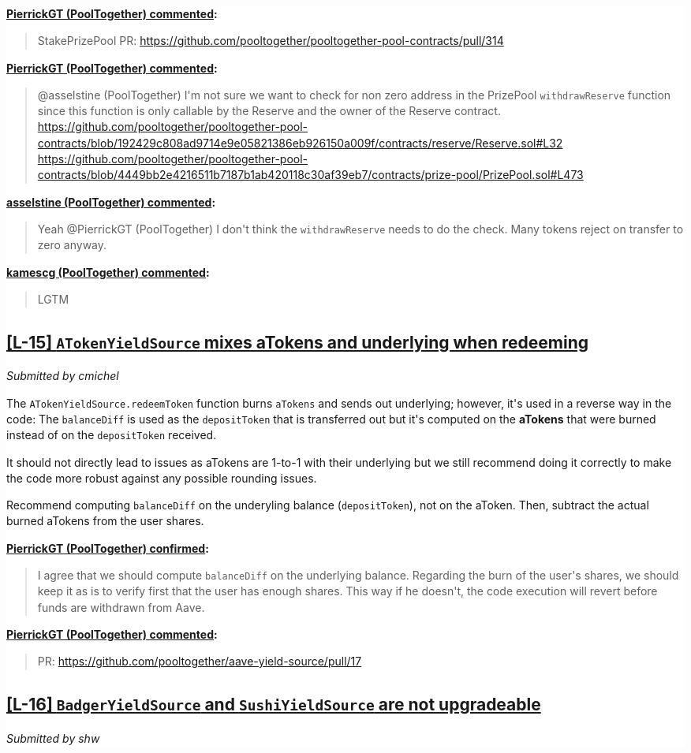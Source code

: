 **[PierrickGT (PoolTogether) commented](https://github.com/code-423n4/2021-06-pooltogether-findings/issues/81#issuecomment-872448781):**
 > StakePrizePool PR: https://github.com/pooltogether/pooltogether-pool-contracts/pull/314

**[PierrickGT (PoolTogether) commented](https://github.com/code-423n4/2021-06-pooltogether-findings/issues/81#issuecomment-872797002):**
 > @asselstine (PoolTogether) I'm not sure we want to check for non zero address in the PrizePool `withdrawReserve` function since this function is only callable by the Reserve and the owner of the Reserve contract.
> https://github.com/pooltogether/pooltogether-pool-contracts/blob/192429c808ad9714e9e05821386eb926150a009f/contracts/reserve/Reserve.sol#L32
> https://github.com/pooltogether/pooltogether-pool-contracts/blob/4449bb2e4216511b7187b1ab420118c30af39eb7/contracts/prize-pool/PrizePool.sol#L473

**[asselstine (PoolTogether) commented](https://github.com/code-423n4/2021-06-pooltogether-findings/issues/81#issuecomment-874362014):**
 > Yeah @PierrickGT (PoolTogether) I don't think the `withdrawReserve` needs to do the check.  Many tokens reject on transfer to zero anyway.

**[kamescg (PoolTogether) commented](https://github.com/code-423n4/2021-06-pooltogether-findings/issues/81#issuecomment-876790734):**
 > LGTM

## [[L-15] `ATokenYieldSource` mixes aTokens and underlying when redeeming](https://github.com/code-423n4/2021-06-pooltogether-findings/issues/86)
_Submitted by cmichel_

The `ATokenYieldSource.redeemToken` function burns `aTokens` and sends out underlying; however, it's used in a reverse way in the code:
The `balanceDiff` is used as the `depositToken` that is transferred out but it's computed on the **aTokens** that were burned instead of on the `depositToken` received.

It should not directly lead to issues as aTokens are 1-to-1 with their underlying but we still recommend doing it correctly to make the code more robust against any possible rounding issues.

Recommend computing `balanceDiff` on the underyling balance (`depositToken`), not on the aToken. Then, subtract the actual burned aTokens from the user shares.

**[PierrickGT (PoolTogether) confirmed](https://github.com/code-423n4/2021-06-pooltogether-findings/issues/86#issuecomment-869640418):**
 > I agree that we should compute `balanceDiff` on the underlying balance.
> Regarding the burn of the user's shares, we should keep it as is to verify first that the user has enough shares. This way if he doesn't, the code execution will revert before funds are withdrawn from Aave.

**[PierrickGT (PoolTogether) commented](https://github.com/code-423n4/2021-06-pooltogether-findings/issues/86#issuecomment-869648166):**
 > PR: https://github.com/pooltogether/aave-yield-source/pull/17

## [[L-16]	`BadgerYieldSource` and `SushiYieldSource` are not upgradeable](https://github.com/code-423n4/2021-06-pooltogether-findings/issues/113)
_Submitted by shw_
